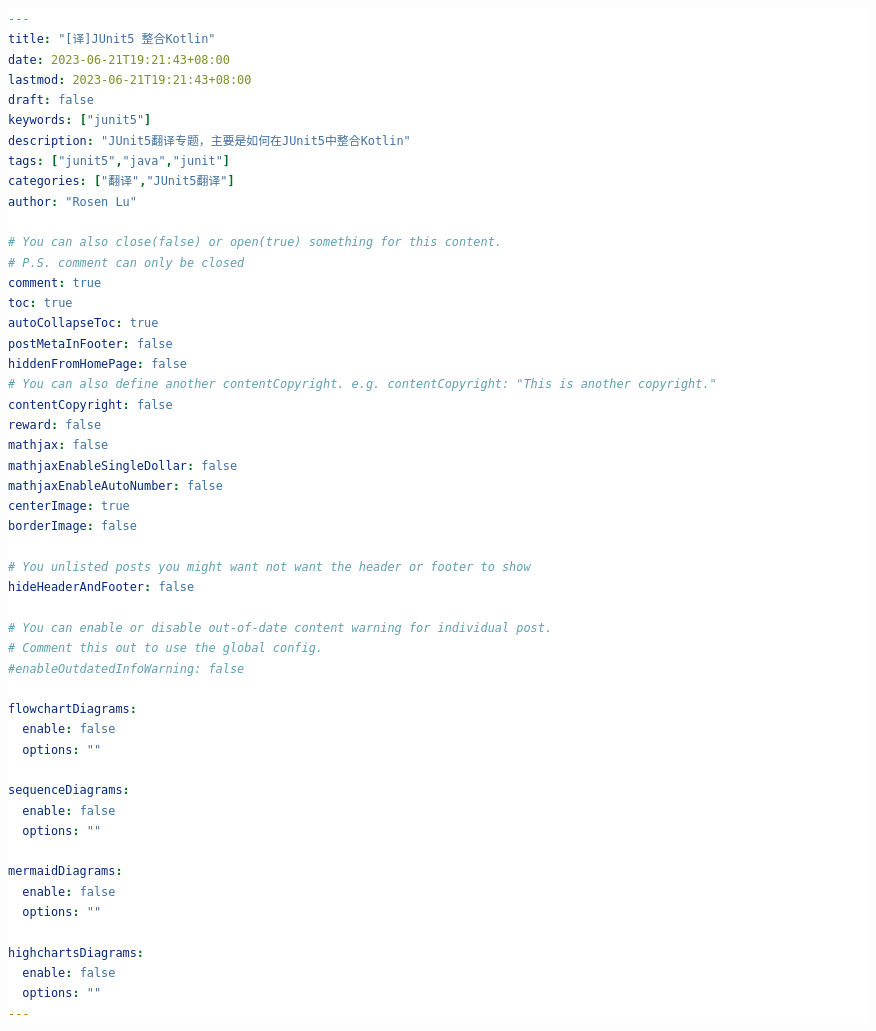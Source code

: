 ```yaml
---
title: "[译]JUnit5 整合Kotlin"
date: 2023-06-21T19:21:43+08:00
lastmod: 2023-06-21T19:21:43+08:00
draft: false
keywords: ["junit5"]
description: "JUnit5翻译专题，主要是如何在JUnit5中整合Kotlin"
tags: ["junit5","java","junit"]
categories: ["翻译","JUnit5翻译"]
author: "Rosen Lu"

# You can also close(false) or open(true) something for this content.
# P.S. comment can only be closed
comment: true
toc: true
autoCollapseToc: true
postMetaInFooter: false
hiddenFromHomePage: false
# You can also define another contentCopyright. e.g. contentCopyright: "This is another copyright."
contentCopyright: false
reward: false
mathjax: false
mathjaxEnableSingleDollar: false
mathjaxEnableAutoNumber: false
centerImage: true
borderImage: false

# You unlisted posts you might want not want the header or footer to show
hideHeaderAndFooter: false

# You can enable or disable out-of-date content warning for individual post.
# Comment this out to use the global config.
#enableOutdatedInfoWarning: false

flowchartDiagrams:
  enable: false
  options: ""

sequenceDiagrams: 
  enable: false
  options: ""

mermaidDiagrams: 
  enable: false
  options: ""

highchartsDiagrams: 
  enable: false
  options: ""
---
```


[^1]: `DSL`即`Domain Specific Language`，中文译`领域特定语言`，专门用于解决特定领域问题而设计开发的。